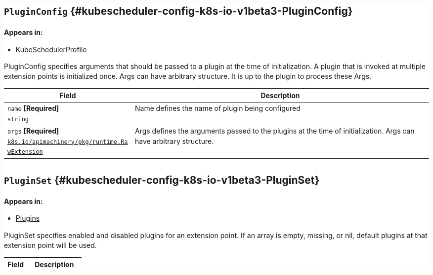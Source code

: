   
</tbody>
</table>

## `PluginConfig`     {#kubescheduler-config-k8s-io-v1beta3-PluginConfig}
    



**Appears in:**
- [KubeSchedulerProfile](#kubescheduler-config-k8s-io-v1beta3-KubeSchedulerProfile)


PluginConfig specifies arguments that should be passed to a plugin at the time of initialization.
A plugin that is invoked at multiple extension points is initialized once. Args can have arbitrary structure.
It is up to the plugin to process these Args.

<table class="table">
<thead><tr><th width="30%">Field</th><th>Description</th></tr></thead>
<tbody>
    

  
<tr><td><code>name</code> <B>[Required]</B><br/>
<code>string</code>
</td>
<td>
   Name defines the name of plugin being configured</td>
</tr>
    
  
<tr><td><code>args</code> <B>[Required]</B><br/>
<a href="https://pkg.go.dev/k8s.io/apimachinery/pkg/runtime/#RawExtension"><code>k8s.io/apimachinery/pkg/runtime.RawExtension</code></a>
</td>
<td>
   Args defines the arguments passed to the plugins at the time of initialization. Args can have arbitrary structure.</td>
</tr>
    
  
</tbody>
</table>

## `PluginSet`     {#kubescheduler-config-k8s-io-v1beta3-PluginSet}
    



**Appears in:**
- [Plugins](#kubescheduler-config-k8s-io-v1beta3-Plugins)


PluginSet specifies enabled and disabled plugins for an extension point.
If an array is empty, missing, or nil, default plugins at that extension point will be used.

<table class="table">
<thead><tr><th width="30%">Field</th><th>Description</th></tr></thead>
<tbody>
    